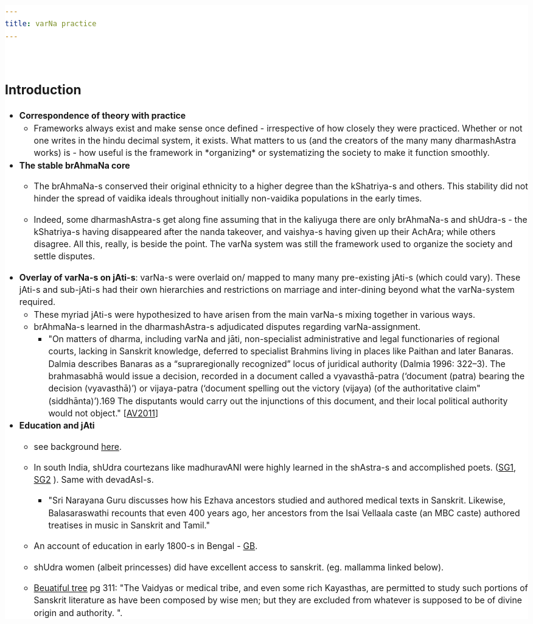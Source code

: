 ```yaml
---
title: varNa practice
---
```

   

  

## Introduction

- **Correspondence of theory with practice**
    - Frameworks always exist and make sense once defined - irrespective of how closely they were practiced. Whether or not one writes in the hindu decimal system, it exists. What matters to us (and the creators of the many many dharmashAstra works) is - how useful is the framework in \*organizing\* or systematizing the society to make it function smoothly.
- **The stable brAhmaNa core**
    - The brAhmaNa-s conserved their original ethnicity to a higher degree than the kShatriya-s and others. This stability did not hinder the spread of vaidika ideals throughout initially non-vaidika populations in the early times.  
        
    - Indeed, some dharmashAstra-s get along fine assuming that in the kaliyuga there are only brAhmaNa-s and shUdra-s - the kShatriya-s having disappeared after the nanda takeover, and vaishya-s having given up their AchAra; while others disagree. All this, really, is beside the point. The varNa system was still the framework used to organize the society and settle disputes.
- **Overlay of varNa-s on jAti-s**: varNa-s were overlaid on/ mapped to many many pre-existing jAti-s (which could vary). These jAti-s and sub-jAti-s had their own hierarchies and restrictions on marriage and inter-dining beyond what the varNa-system required.
    - These myriad jAti-s were hypothesized to have arisen from the main varNa-s mixing together in various ways.
    - brAhmaNa-s learned in the dharmashAstra-s adjudicated disputes regarding varNa-assignment.
        - "On matters of dharma, including varNa and jāti, non-specialist administrative and legal functionaries of regional courts, lacking in Sanskrit knowledge, deferred to specialist Brahmins living in places like Paithan and later Banaras. Dalmia describes Banaras as a “supraregionally recognized” locus of juridical authority (Dalmia 1996: 322–3). The brahmasabhā would issue a decision, recorded in a document called a vyavasthā-patra (‘document (patra) bearing the decision (vyavasthā)’) or vijaya-patra (‘document spelling out the victory (vijaya) (of the authoritative claim"(siddhānta)’).169 The disputants would carry out the injunctions of this document, and their local political authority would not object." \[[AV2011](http://works.bepress.com/cgi/viewcontent.cgi?article=1088&context=ananya_vajpeyi)\]
- **Education and jAti**
    - see background [here](https://sites.google.com/site/hinduvichaarah/3-civilizational-appraisal/dharmasya-samarthyam).
    - In south India, shUdra courtezans like madhuravANI were highly learned in the shAstra-s and accomplished poets. ([SG1](https://youtu.be/xUdrbAZJCEk?t=275), [SG2](https://www.youtube.com/watch?v=ff6mVQ_yn2s) ). Same with devadAsI-s.
        - "Sri Narayana Guru discusses how his Ezhava ancestors studied and authored medical texts in Sanskrit. Likewise, Balasaraswathi recounts that even 400 years ago, her ancestors from the Isai Vellaala caste (an MBC caste) authored treatises in music in Sanskrit and Tamil."  
            
    - An account of education in early 1800-s in Bengal - [GB](https://play.google.com/books/reader?id=FZcxAQAAMAAJ&printsec=frontcover&output=reader&hl=en&pg=GBS.PA714).
    - shUdra women (albeit princesses) did have excellent access to sanskrit. (eg. mallamma linked below).
    - [Beuatiful tree](http://www.arvindguptatoys.com/arvindgupta/beautifultree.pdf) pg 311: "The Vaidyas or medical tribe, and even some rich Kayasthas, are permitted to study such portions of Sanskrit literature as have been composed by wise men; but they are excluded from whatever is supposed to be of divine origin and authority. ".  
        